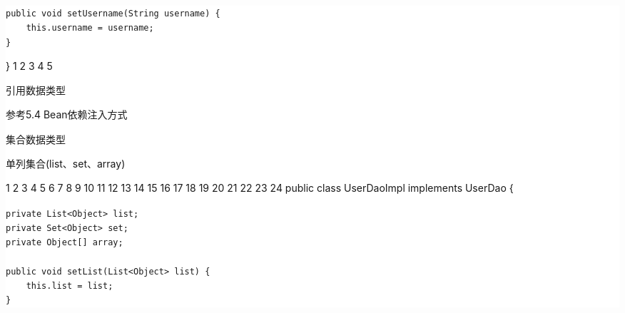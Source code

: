    public void setUsername(String username) {
        this.username = username;
    }
}
1
2
3
4
5

<bean id="user" class="com.test.domain.User">
  <property name="id" value="1"></property>
  <property name="username" value="jack"></property>
</bean>
引用数据类型

参考5.4 Bean依赖注入方式

集合数据类型

单列集合(list、set、array)

1
2
3
4
5
6
7
8
9
10
11
12
13
14
15
16
17
18
19
20
21
22
23
24
public class UserDaoImpl implements UserDao {

    private List<Object> list;
    private Set<Object> set;
    private Object[] array;

    public void setList(List<Object> list) {
        this.list = list;
    }
